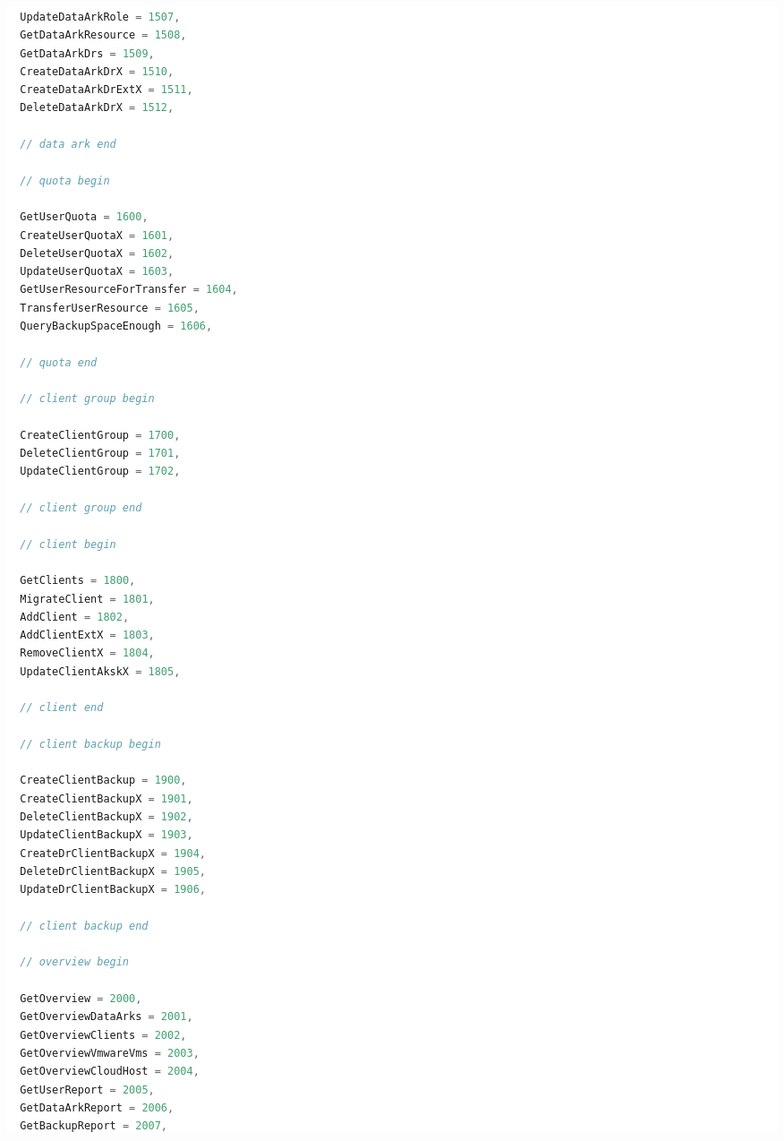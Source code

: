 ```c++
  UpdateDataArkRole = 1507,
  GetDataArkResource = 1508,
  GetDataArkDrs = 1509,
  CreateDataArkDrX = 1510,
  CreateDataArkDrExtX = 1511,
  DeleteDataArkDrX = 1512,

  // data ark end

  // quota begin

  GetUserQuota = 1600,
  CreateUserQuotaX = 1601,
  DeleteUserQuotaX = 1602,
  UpdateUserQuotaX = 1603,
  GetUserResourceForTransfer = 1604,
  TransferUserResource = 1605,
  QueryBackupSpaceEnough = 1606,

  // quota end

  // client group begin

  CreateClientGroup = 1700,
  DeleteClientGroup = 1701,
  UpdateClientGroup = 1702,

  // client group end

  // client begin

  GetClients = 1800,
  MigrateClient = 1801,
  AddClient = 1802,
  AddClientExtX = 1803,
  RemoveClientX = 1804,
  UpdateClientAkskX = 1805,

  // client end

  // client backup begin

  CreateClientBackup = 1900,
  CreateClientBackupX = 1901,
  DeleteClientBackupX = 1902,
  UpdateClientBackupX = 1903,
  CreateDrClientBackupX = 1904,
  DeleteDrClientBackupX = 1905,
  UpdateDrClientBackupX = 1906,

  // client backup end

  // overview begin

  GetOverview = 2000,
  GetOverviewDataArks = 2001,
  GetOverviewClients = 2002,
  GetOverviewVmwareVms = 2003,
  GetOverviewCloudHost = 2004,
  GetUserReport = 2005,
  GetDataArkReport = 2006,
  GetBackupReport = 2007,

```
